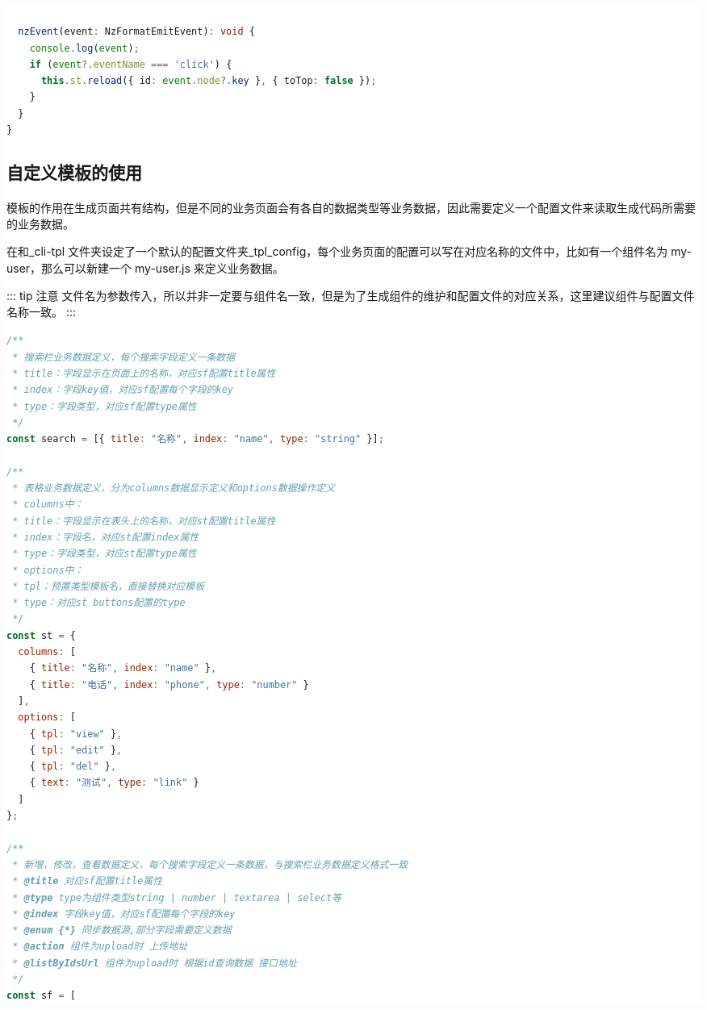 ```typescript

  nzEvent(event: NzFormatEmitEvent): void {
    console.log(event);
    if (event?.eventName === 'click') {
      this.st.reload({ id: event.node?.key }, { toTop: false });
    }
  }
}

```

## 自定义模板的使用

模板的作用在生成页面共有结构，但是不同的业务页面会有各自的数据类型等业务数据，因此需要定义一个配置文件来读取生成代码所需要的业务数据。

在和\_cli-tpl 文件夹设定了一个默认的配置文件夹\_tpl_config，每个业务页面的配置可以写在对应名称的文件中，比如有一个组件名为 my-user，那么可以新建一个 my-user.js 来定义业务数据。

::: tip 注意
文件名为参数传入，所以并非一定要与组件名一致，但是为了生成组件的维护和配置文件的对应关系，这里建议组件与配置文件名称一致。
:::

```javascript
/**
 * 搜索栏业务数据定义，每个搜索字段定义一条数据
 * title：字段显示在页面上的名称，对应sf配置title属性
 * index：字段key值，对应sf配置每个字段的key
 * type：字段类型，对应sf配置type属性
 */
const search = [{ title: "名称", index: "name", type: "string" }];

/**
 * 表格业务数据定义，分为columns数据显示定义和options数据操作定义
 * columns中：
 * title：字段显示在表头上的名称，对应st配置title属性
 * index：字段名，对应st配置index属性
 * type：字段类型，对应st配置type属性
 * options中：
 * tpl：预置类型模板名，直接替换对应模板
 * type：对应st buttons配置的type
 */
const st = {
  columns: [
    { title: "名称", index: "name" },
    { title: "电话", index: "phone", type: "number" }
  ],
  options: [
    { tpl: "view" },
    { tpl: "edit" },
    { tpl: "del" },
    { text: "测试", type: "link" }
  ]
};

/**
 * 新增，修改，查看数据定义，每个搜索字段定义一条数据，与搜索栏业务数据定义格式一致
 * @title 对应sf配置title属性
 * @type type为组件类型string | number | textarea | select等
 * @index 字段key值，对应sf配置每个字段的key
 * @enum {*} 同步数据源,部分字段需要定义数据
 * @action 组件为upload时 上传地址
 * @listByIdsUrl 组件为upload时 根据id查询数据 接口地址
 */
const sf = [
```